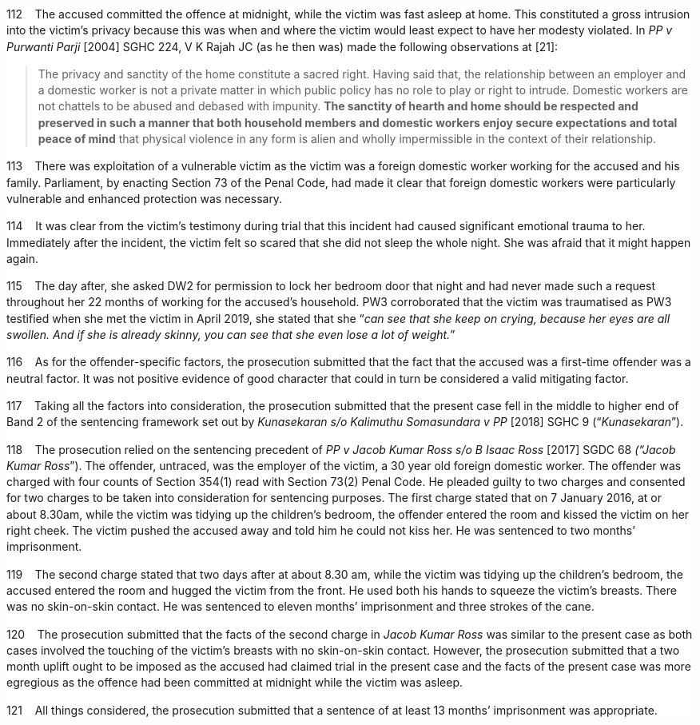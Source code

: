 112    The accused committed the offence at midnight, while the victim was fast asleep at home. This constituted a gross intrusion into the victim’s privacy because this was when and where the victim would least expect to have her modesty violated. In _PP v Purwanti Parji_ <span class="citation">\[2004\] SGHC 224</span>, V K Rajah JC (as he then was) made the following observations at \[21\]:

> The privacy and sanctity of the home constitute a sacred right. Having said that, the relationship between an employer and a domestic worker is not a private matter in which public policy has no role to play or right to intrude. Domestic workers are not chattels to be abused and debased with impunity. **The sanctity of hearth and home should be respected and preserved in such a manner that both household members and domestic workers enjoy secure expectations and total peace of mind** that physical violence in any form is alien and wholly impermissible in the context of their relationship.

113    There was exploitation of a vulnerable victim as the victim was a foreign domestic worker working for the accused and his family. Parliament, by enacting Section 73 of the Penal Code, had made it clear that foreign domestic workers were particularly vulnerable and enhanced protection was necessary.

114    It was clear from the victim’s testimony during trial that this incident had caused significant emotional trauma to her. Immediately after the incident, the victim felt so scared that she did not sleep the whole night. She was afraid that it might happen again.

115    The day after, she asked DW2 for permission to lock her bedroom door that night and had never made such a request throughout her 22 months of working for the accused’s household. PW3 corroborated that the victim was traumatised as PW3 testified when she met the victim in April 2019, she stated that she “_can see that she keep on crying, because her eyes are all swollen. And if she is already skinny, you can see that she even lose a lot of weight._”

116    As for the offender-specific factors, the prosecution submitted that the fact that the accused was a first-time offender was a neutral factor. It was not positive evidence of good character that could in turn be considered a valid mitigating factor.

117    Taking all the factors into consideration, the prosecution submitted that the present case fell in the middle to higher end of Band 2 of the sentencing framework set out by _Kunasekaran s/o Kalimuthu Somasundara v PP_ <span class="citation">\[2018\] SGHC 9</span> (“_Kunasekaran_”).

118    The prosecution relied on the sentencing precedent of _PP v Jacob Kumar Ross s/o B Isaac Ross_ <span class="citation">\[2017\] SGDC 68</span> _(“Jacob Kumar Ross_”). The offender, untraced, was the employer of the victim, a 30 year old foreign domestic worker. The offender was charged with four counts of Section 354(1) read with Section 73(2) Penal Code. He pleaded guilty to two charges and consented for two charges to be taken into consideration for sentencing purposes. The first charge stated that on 7 January 2016, at or about 8.30am, while the victim was tidying up the children’s bedroom, the offender entered the room and kissed the victim on her right cheek. The victim pushed the accused away and told him he could not kiss her. He was sentenced to two months’ imprisonment.

119    The second charge stated that two days after at about 8.30 am, while the victim was tidying up the children’s bedroom, the accused entered the room and hugged the victim from the front. He used both his hands to squeeze the victim’s breasts. There was no skin-on-skin contact. He was sentenced to eleven months’ imprisonment and three strokes of the cane.

120    The prosecution submitted that the facts of the second charge in _Jacob Kumar Ross_ was similar to the present case as both cases involved the touching of the victim’s breasts with no skin-on-skin contact. However, the prosecution submitted that a two month uplift ought to be imposed as the accused had claimed trial in the present case and the facts of the present case was more egregious as the offence had been committed at midnight while the victim was asleep.

121    All things considered, the prosecution submitted that a sentence of at least 13 months’ imprisonment was appropriate.


[^1]: NE 23 July 2020, 69:11-13
[^2]: NE 27 January 2021, 58:23 to 59:8
[^3]: NE 14 June 2021, 43:29 to 44:3
[^4]: NE 7 December 2020, 30:5 to12
[^5]: NE 7 December 2020, 21:26 to 30
[^6]: NE 23 July 2020, 22:8 to 23
[^7]: Defence Reply Submissions at paragraph 31